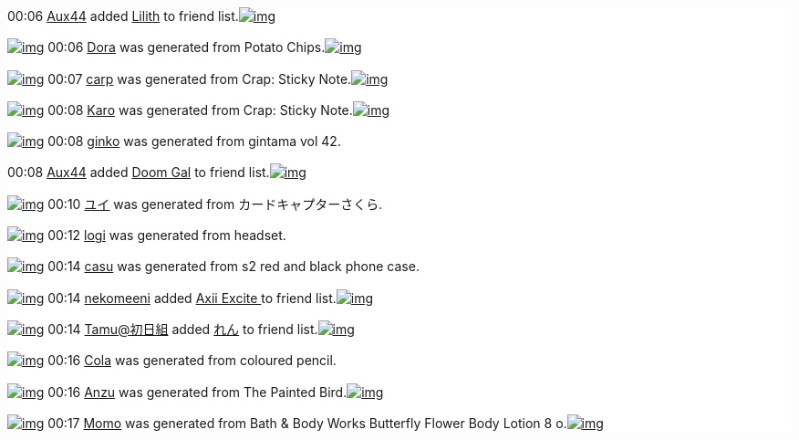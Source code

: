 00:06 [Aux44](http://www.barcodekanojo.com/user/456240/Aux44) added [Lilith](http://www.barcodekanojo.com/kanojo/2811790/Lilith) to friend list.[![img](http://www.deviantsart.com/3tcpqnq.png)](http://www.barcodekanojo.com/kanojo/2811790/Lilith) 

[![img](http://www.deviantsart.com/196grro.png)](http://www.barcodekanojo.com/kanojo/2934109/Dora) 00:06 [Dora](http://www.barcodekanojo.com/kanojo/2934109/Dora) was generated from Potato Chips.[![img](http://www.deviantsart.com/1i53b7m.jpeg)](http://www.barcodekanojo.com/product_images/barcode/5583168/1400339160/50x50xPotato,P20Chips.jpg,qw=88,ah=88.pagespeed.ic.5U1ZWnTcRm.jpg) 

[![img](http://www.deviantsart.com/2t8q30t.png)](http://www.barcodekanojo.com/kanojo/2934110/carp) 00:07 [carp](http://www.barcodekanojo.com/kanojo/2934110/carp) was generated from Crap: Sticky Note.[![img](http://www.deviantsart.com/167k1g8.jpeg)](http://www.barcodekanojo.com/product_images/barcode/5583169/1400339198/Crap%3A%20Sticky%20Note.jpg) 

[![img](http://www.deviantsart.com/27p1ghl.png)](http://www.barcodekanojo.com/kanojo/2934111/Karo) 00:08 [Karo](http://www.barcodekanojo.com/kanojo/2934111/Karo) was generated from Crap: Sticky Note.[![img](http://www.deviantsart.com/167k1g8.jpeg)](http://www.barcodekanojo.com/product_images/barcode/5583170/1400339270/Crap%3A%20Sticky%20Note.jpg) 

[![img](http://www.deviantsart.com/27b03bi.png)](http://www.barcodekanojo.com/kanojo/2934112/ginko) 00:08 [ginko](http://www.barcodekanojo.com/kanojo/2934112/ginko) was generated from gintama vol 42.

00:08 [Aux44](http://www.barcodekanojo.com/user/456240/Aux44) added [Doom Gal](http://www.barcodekanojo.com/kanojo/1682273/Doom%20Gal) to friend list.[![img](http://www.deviantsart.com/25lfq5b.png)](http://www.barcodekanojo.com/kanojo/1682273/Doom%20Gal) 

[![img](http://www.deviantsart.com/4dc382.png)](http://www.barcodekanojo.com/kanojo/2934113/%E3%83%A6%E3%82%A4) 00:10 [ユイ](http://www.barcodekanojo.com/kanojo/2934113/%E3%83%A6%E3%82%A4) was generated from カードキャプターさくら.

[![img](http://www.deviantsart.com/19rfpd0.png)](http://www.barcodekanojo.com/kanojo/2934114/logi) 00:12 [logi](http://www.barcodekanojo.com/kanojo/2934114/logi) was generated from headset.

[![img](http://www.deviantsart.com/2aftn2c.png)](http://www.barcodekanojo.com/kanojo/2934115/casu) 00:14 [casu](http://www.barcodekanojo.com/kanojo/2934115/casu) was generated from s2 red and black phone case.

[![img](http://www.deviantsart.com/2gedk0e.jpeg)](http://www.barcodekanojo.com/user/456170/nekomeeni) 00:14 [nekomeeni](http://www.barcodekanojo.com/user/456170/nekomeeni) added [Axii Excite ](http://www.barcodekanojo.com/kanojo/2820303/Axii%20Excite%20) to friend list.[![img](http://www.deviantsart.com/3iprns5.png)](http://www.barcodekanojo.com/kanojo/2820303/Axii%20Excite%20) 

[![img](http://www.deviantsart.com/3o3123c.jpeg)](http://www.barcodekanojo.com/user/1987/Tamu%40%E5%88%9D%E6%97%A5%E7%B5%84) 00:14 [Tamu@初日組](http://www.barcodekanojo.com/user/1987/Tamu%40%E5%88%9D%E6%97%A5%E7%B5%84) added [れん](http://www.barcodekanojo.com/kanojo/2651714/%E3%82%8C%E3%82%93) to friend list.[![img](http://www.deviantsart.com/2n56pi8.png)](http://www.barcodekanojo.com/kanojo/2651714/%E3%82%8C%E3%82%93) 

[![img](http://www.deviantsart.com/1a5d1a9.png)](http://www.barcodekanojo.com/kanojo/2934116/Cola) 00:16 [Cola](http://www.barcodekanojo.com/kanojo/2934116/Cola) was generated from coloured pencil.

[![img](http://www.deviantsart.com/3ucr7fb.png)](http://www.barcodekanojo.com/kanojo/2934117/Anzu) 00:16 [Anzu](http://www.barcodekanojo.com/kanojo/2934117/Anzu) was generated from The Painted Bird.[![img](http://www.deviantsart.com/25hdurk.jpeg)](http://www.barcodekanojo.com/product_images/barcode/5583179/1400339713/50x50xThe,P20Painted,P20Bird.jpg,qw=88,ah=88.pagespeed.ic.729ls7mCTy.jpg) 

[![img](http://www.deviantsart.com/1a4ru64.png)](http://www.barcodekanojo.com/kanojo/2934118/Momo) 00:17 [Momo](http://www.barcodekanojo.com/kanojo/2934118/Momo) was generated from Bath &amp; Body Works Butterfly Flower Body Lotion 8 o.[![img](http://www.deviantsart.com/2lejj93.jpeg)](http://www.barcodekanojo.com/product_images/barcode/5583180/1400339785/50x50xBath,P20,P26,P20Body,P20Works,P20Butterfly,P20Flower,P20Body,P20Lotion,P208,P20o.jpg,qw=88,ah=88.pagespeed.ic.a3s5d0xxmz.jpg) 
